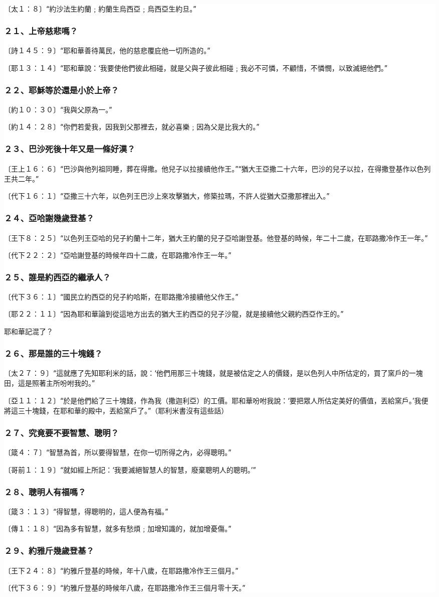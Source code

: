 〔太１：８〕“約沙法生約蘭﹔約蘭生烏西亞﹔烏西亞生約旦。”

### ２１、上帝慈悲嗎？

〔詩１４５：９〕“耶和華善待萬民，他的慈悲覆庇他一切所造的。”

〔耶１３：１４〕“耶和華說：‘我要使他們彼此相碰，就是父與子彼此相碰﹔我必不可憐，不顧惜，不憐憫，以致滅絕他們。”

### ２２、耶穌等於還是小於上帝？

〔約１０：３０〕“我與父原為一。”

〔約１４：２８〕“你們若愛我，因我到父那裡去，就必喜樂﹔因為父是比我大的。”

### ２３、巴沙死後十年又是一條好漢？

〔王上１６：６〕“巴沙與他列祖同睡，葬在得撒。他兒子以拉接續他作王。”“猶大王亞撒二十六年，巴沙的兒子以拉，在得撒登基作以色列王共二年。”

〔代下１６：１〕“亞撒三十六年，以色列王巴沙上來攻擊猶大，修築拉瑪，不許人從猶大亞撒那裡出入。”

### ２４、亞哈謝幾歲登基？

〔王下８：２５〕“以色列王亞哈的兒子約蘭十二年，猶大王約蘭的兒子亞哈謝登基。他登基的時候，年二十二歲，在耶路撒冷作王一年。”

〔代下２２：２〕“亞哈謝登基的時候年四十二歲，在耶路撒冷作王一年。”

### ２５、誰是約西亞的繼承人？

〔代下３６：１〕“國民立約西亞的兒子約哈斯，在耶路撒冷接續他父作王。”

〔耶２２：１１〕“因為耶和華論到從這地方出去的猶大王約西亞的兒子沙龍，就是接續他父親約西亞作王的。”

耶和華記混了？

### ２６、那是誰的三十塊錢？

〔太２７：９〕“這就應了先知耶利米的話，說：‘他們用那三十塊錢，就是被估定之人的價錢，是以色列人中所估定的，買了窯戶的一塊田，這是照著主所吩咐我的。”

〔亞１１：１２〕“於是他們給了三十塊錢，作為我（撒迦利亞）的工價。耶和華吩咐我說：‘要把眾人所估定美好的價值，丟給窯戶。’我便將這三十塊錢，在耶和華的殿中，丟給窯戶了。”（耶利米書沒有這些話）

### ２７、究竟要不要智慧、聰明？

〔箴４：７〕“智慧為首，所以要得智慧，在你一切所得之內，必得聰明。”

〔哥前１：１９〕“就如經上所記：‘我要滅絕智慧人的智慧，廢棄聰明人的聰明。’”

### ２８、聰明人有福嗎？

〔箴３：１３〕“得智慧，得聰明的，這人便為有福。”

〔傳１：１８〕“因為多有智慧，就多有愁煩﹔加增知識的，就加增憂傷。”

### ２９、約雅斤幾歲登基？

〔王下２４：８〕“約雅斤登基的時候，年十八歲，在耶路撒冷作王三個月。”

〔代下３６：９〕“約雅斤登基的時候年八歲，在耶路撒冷作王三個月零十天。”
